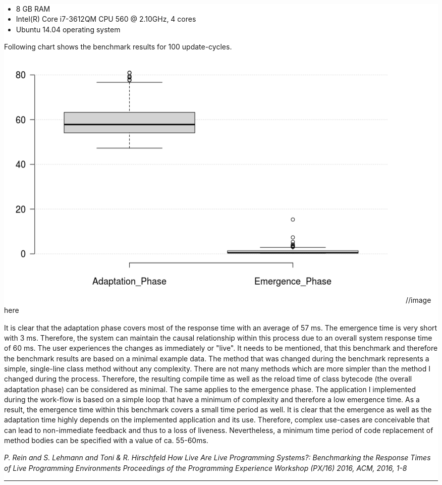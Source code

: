 - 8 GB RAM
- Intel(R) Core i7-3612QM CPU 560 @ 2.10GHz, 4 cores 
- Ubuntu 14.04 operating system

Following chart shows the benchmark results for 100 update-cycles. 

![Benchmark Results](./img/benchmark.PNG)
//image here

It is clear that the adaptation phase covers most of the response time with an average of 57 ms. The emergence time is very short with 3 ms. Therefore, the system can maintain the causal relationship within this process due to an overall system response time of 60 ms. The user experiences the changes as immediately or "live". 
It needs to be mentioned, that this benchmark and therefore the benchmark results are based on a minimal example data. The method that was changed during the benchmark represents a simple, single-line class method without any complexity. There are not many methods which are more simpler than the method I changed during the process. Therefore, the resulting compile time as well as the reload time of class bytecode (the overall adaptation phase) can be considered as minimal. The same applies to the emergence phase. The application I implemented during the work-flow is based on a simple loop that have a minimum of complexity and therefore a low emergence time. As a result, the emergence time within this benchmark covers a small time period as well. 
It is clear that the emergence as well as the adaptation time highly depends on the implemented application and its use. Therefore, complex use-cases are conceivable that can lead to non-immediate feedback and thus to a loss of liveness. Nevertheless, a minimum time period of code replacement of method bodies can be specified with a value of ca. 55-60ms. 

*P. Rein and S. Lehmann and Toni & R. Hirschfeld How Live Are Live Programming Systems?: Benchmarking the Response Times of Live Programming Environments Proceedings of the Programming Experience Workshop (PX/16) 2016, ACM, 2016, 1-8*

---